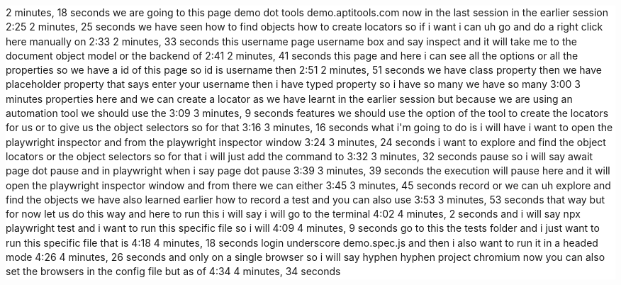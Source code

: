 2 minutes, 18 seconds
we are going to this page demo dot tools demo.aptitools.com now in the last session in the earlier session
2:25
2 minutes, 25 seconds
we have seen how to find objects how to create locators so if i want i can uh go and do a right click here manually on
2:33
2 minutes, 33 seconds
this username page username box and say inspect and it will take me to the document object model or the backend of
2:41
2 minutes, 41 seconds
this page and here i can see all the options or all the properties so we have a id of this page so id is username then
2:51
2 minutes, 51 seconds
we have class property then we have placeholder property that says enter your username then i have typed property so i have so many we have so many
3:00
3 minutes
properties here and we can create a locator as we have learnt in the earlier session but because we are using an automation tool we should use the
3:09
3 minutes, 9 seconds
features we should use the option of the tool to create the locators for us or to give us the object selectors so for that
3:16
3 minutes, 16 seconds
what i'm going to do is i will have i want to open the playwright inspector and from the playwright inspector window
3:24
3 minutes, 24 seconds
i want to explore and find the object locators or the object selectors so for that i will just add the command to
3:32
3 minutes, 32 seconds
pause so i will say await page dot pause and in playwright when i say page dot pause
3:39
3 minutes, 39 seconds
the execution will pause here and it will open the playwright inspector window and from there we can either
3:45
3 minutes, 45 seconds
record or we can uh explore and find the objects we have also learned earlier how to record a test and you can also use
3:53
3 minutes, 53 seconds
that way but for now let us do this way and here to run this i will say i will go to the terminal
4:02
4 minutes, 2 seconds
and i will say npx playwright test and i want to run this specific file so i will
4:09
4 minutes, 9 seconds
go to this the tests folder and i just want to run this specific file that is
4:18
4 minutes, 18 seconds
login underscore demo.spec.js and then i also want to run it in a headed mode
4:26
4 minutes, 26 seconds
and only on a single browser so i will say hyphen hyphen project chromium now you can also set the browsers in the config file but as of
4:34
4 minutes, 34 seconds
